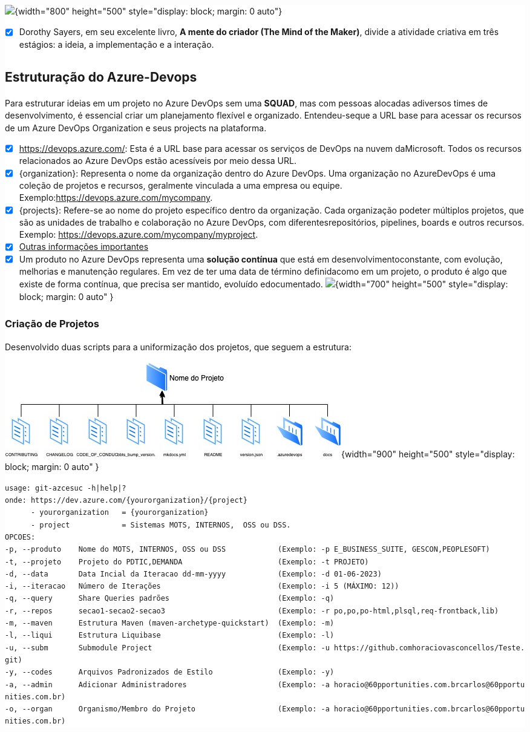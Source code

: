 ![](img/alm-fluxo-2.png){width="800" height="500" style="display: block; margin: 0 auto"}

- [x] Dorothy Sayers, em seu excelente livro, **A mente do criador (The Mind of the Maker)**, divide a atividade criativa em três estágios: a ideia, a implementação e a interação.

## Estruturação do Azure-Devops
Para estruturar ideias em um projeto no Azure DevOps sem uma **SQUAD**, mas com pessoas alocadas adiversos times de desenvolvimento, é essencial criar um planejamento flexível e organizado. Entendeu-seque a URL base para acessar os recursos de um Azure DevOps Organization e seus projects na plataforma.

- [x] https://devops.azure.com/: Esta é a URL base para acessar os serviços de DevOps na nuvem daMicrosoft. Todos os recursos relacionados ao Azure DevOps estão acessíveis por meio dessa URL.
- [x] {organization}: Representa o nome da organização dentro do Azure DevOps. Uma organização no AzureDevOps é uma coleção de projetos e recursos, geralmente vinculada a uma empresa ou equipe. Exemplo:https://devops.azure.com/mycompany.
- [x] {projects}: Refere-se ao nome do projeto específico dentro da organização. Cada organização podeter múltiplos projetos, que são as unidades de trabalho e colaboração no Azure DevOps, com diferentesrepositórios, pipelines, boards e outros recursos. Exemplo: https://devops.azure.com/mycompany/myproject.
- [x] [Outras informações importantes](recipe_60pportunities_conc_projetos_modelo.md)
- [x] Um produto no Azure DevOps representa uma **solução contínua** que está em desenvolvimentoconstante, com evolução, melhorias e manutenção regulares. Em vez de ter uma data de término definidacomo em um projeto, o produto é algo que existe de forma contínua, que precisa ser mantido, evoluído edocumentado.
![](img/estrutura-azure-devops.png){width="700" height="500" style="display: block; margin: 0 auto" }

### Criação de Projetos
Desenvolvido duas scripts para a uniformização dos projetos,  que seguem a estrutura:

![](img/diretorioprojeto.jpg){width="900" height="500" style="display: block; margin: 0 auto" }

```
usage: git-azcesuc -h|help|?
onde: https://dev.azure.com/{yourorganization}/{project}
      - yourorganization   = {yourorganization}
      - project            = Sistemas MOTS, INTERNOS,  OSS ou DSS.
OPCOES:
-p, --produto    Nome do MOTS, INTERNOS, OSS ou DSS            (Exemplo: -p E_BUSINESS_SUITE, GESCON,PEOPLESOFT)
-t, --projeto    Projeto do PDTIC,DEMANDA                      (Exemplo: -t PROJETO)
-d, --data       Data Incial da Iteracao dd-mm-yyyy            (Exemplo: -d 01-06-2023)
-i, --iteracao   Número de Iterações                           (Exemplo: -i 5 (MÁXIMO: 12))
-q, --query      Share Queries padrões                         (Exemplo: -q)
-r, --repos      secao1-secao2-secao3                          (Exemplo: -r po,po,po-html,plsql,req-frontback,lib)
-m, --maven      Estrutura Maven (maven-archetype-quickstart)  (Exemplo: -m)
-l, --liqui      Estrutura Liquibase                           (Exemplo: -l)
-u, --subm       Submodule Project                             (Exemplo: -u https://github.comhoraciovasconcellos/Teste.git)
-y, --codes      Arquivos Padronizados de Estilo               (Exemplo: -y)
-a, --admin      Adicionar Administradores                     (Exemplo: -a horacio@60pportunities.com.brcarlos@60pportunities.com.br)
-o, --organ      Organismo/Membro do Projeto                   (Exemplo: -a horacio@60pportunities.com.brcarlos@60pportunities.com.br)
```
